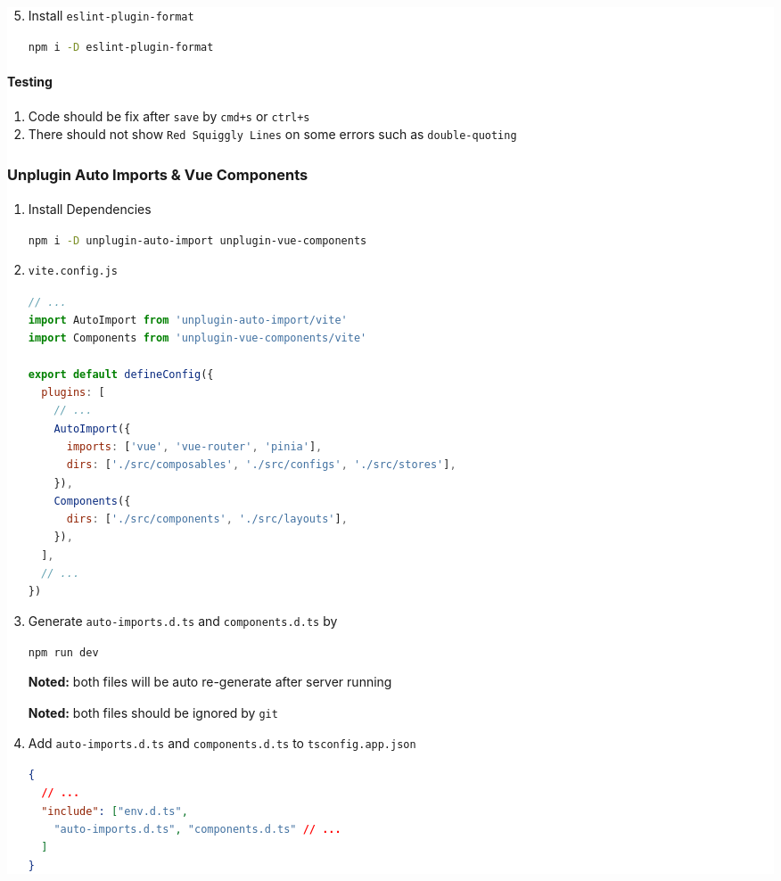 5. Install `eslint-plugin-format`
   ```sh
   npm i -D eslint-plugin-format
   ```

#### Testing

1. Code should be fix after `save` by `cmd+s` or `ctrl+s`
2. There should not show `Red Squiggly Lines` on some errors such as `double-quoting`

### Unplugin Auto Imports & Vue Components

1. Install Dependencies
   ```sh
   npm i -D unplugin-auto-import unplugin-vue-components
   ```
2. `vite.config.js`

   ```js
   // ...
   import AutoImport from 'unplugin-auto-import/vite'
   import Components from 'unplugin-vue-components/vite'

   export default defineConfig({
     plugins: [
       // ...
       AutoImport({
         imports: ['vue', 'vue-router', 'pinia'],
         dirs: ['./src/composables', './src/configs', './src/stores'],
       }),
       Components({
         dirs: ['./src/components', './src/layouts'],
       }),
     ],
     // ...
   })
   ```

3. Generate `auto-imports.d.ts` and `components.d.ts` by

   ```sh
   npm run dev
   ```

   **Noted:** both files will be auto re-generate after server running

   **Noted:** both files should be ignored by `git`

4. Add `auto-imports.d.ts` and `components.d.ts` to `tsconfig.app.json`

   ```json
   {
     // ...
     "include": ["env.d.ts",
       "auto-imports.d.ts", "components.d.ts" // ...
     ]
   }
   ```
